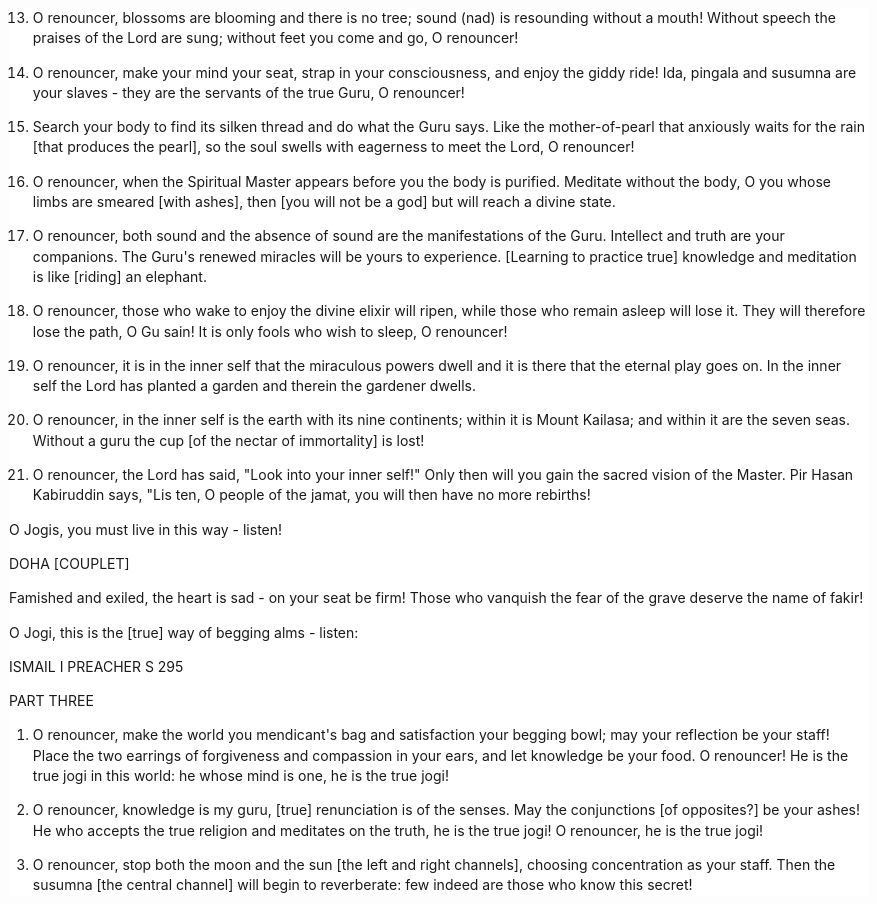 13. O renouncer, blossoms are blooming and there is no tree; sound (nad) is  resounding without a mouth! Without speech the praises of the Lord are sung;  without feet you come and go, O renouncer!  

14. O renouncer, make your mind your seat, strap in your consciousness, and  enjoy the giddy ride! Ida, pingala and susumna are your slaves - they are the  servants of the true Guru, O renouncer!  

15. Search your body to find its silken thread and do what the Guru says. Like  the mother-of-pearl that anxiously waits for the rain [that produces the pearl],  so the soul swells with eagerness to meet the Lord, O renouncer!  

16. O renouncer, when the Spiritual Master appears before you the body is  purified. Meditate without the body, O you whose limbs are smeared [with  ashes], then [you will not be a god] but will reach a divine state.  

17. O renouncer, both sound and the absence of sound are the manifestations  of the Guru. Intellect and truth are your companions. The Guru's renewed  miracles will be yours to experience. [Learning to practice true] knowledge  and meditation is like [riding] an elephant.  

18. O renouncer, those who wake to enjoy the divine elixir will ripen, while  those who remain asleep will lose it. They will therefore lose the path, O Gu sain! It is only fools who wish to sleep, O renouncer!  

19. O renouncer, it is in the inner self that the miraculous powers dwell and  it is there that the eternal play goes on. In the inner self the Lord has planted  a garden and therein the gardener dwells.  

20. O renouncer, in the inner self is the earth with its nine continents; within  it is Mount Kailasa; and within it are the seven seas. Without a guru the cup  [of the nectar of immortality] is lost!  

21. O renouncer, the Lord has said, "Look into your inner self!" Only then  will you gain the sacred vision of the Master. Pir Hasan Kabiruddin says, "Lis ten, O people of the jamat, you will then have no more rebirths!  

O Jogis, you must live in this way - listen!  

DOHA [COUPLET]  

Famished and exiled, the heart is sad - on your seat be firm!  Those who vanquish the fear of the grave deserve the name of fakir!  

O Jogi, this is the [true] way of begging alms - listen: 

ISMAIL I PREACHER S 295  

PART THREE  

1. O renouncer, make the world you mendicant's bag and satisfaction your  begging bowl; may your reflection be your staff! Place the two earrings of  forgiveness and compassion in your ears, and let knowledge be your food. O  renouncer! He is the true jogi in this world: he whose mind is one, he is the  true jogi!  

2. O renouncer, knowledge is my guru, [true] renunciation is of the senses.  May the conjunctions [of opposites?] be your ashes! He who accepts the true  religion and meditates on the truth, he is the true jogi! O renouncer, he is the  true jogi!  

3. O renouncer, stop both the moon and the sun [the left and right channels],  choosing concentration as your staff. Then the susumna [the central channel]  will begin to reverberate: few indeed are those who know this secret!  
